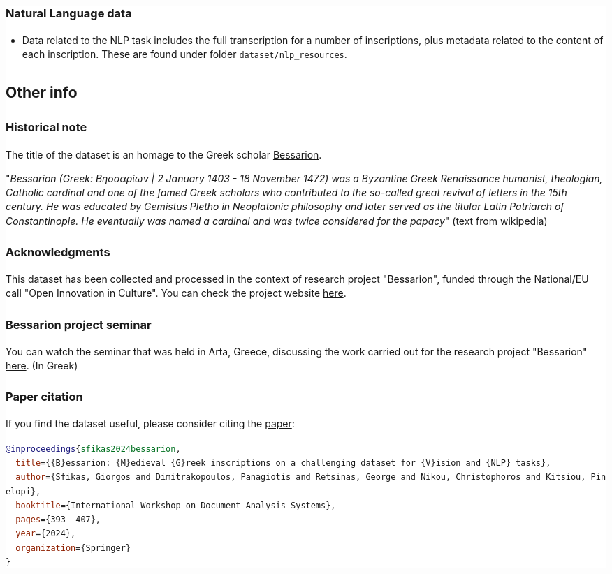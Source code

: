 ### Natural Language data

* Data related to the NLP task includes the full transcription for a number of inscriptions, plus metadata related to the content of each inscription. These are found under folder ``dataset/nlp_resources``.

## Other info

### Historical note

The title of the dataset is an homage to the Greek scholar [Bessarion](https://en.wikipedia.org/wiki/Bessarion).

"*Bessarion (Greek: Βησσαρίων | 2 January 1403 - 18 November 1472) was a Byzantine Greek Renaissance humanist, theologian, Catholic cardinal and one of the famed Greek scholars who contributed to the so-called great revival of letters in the 15th century. He was educated by Gemistus Pletho in Neoplatonic philosophy and later served as the titular Latin Patriarch of Constantinople. He eventually was named a cardinal and was twice considered for the papacy*" (text from wikipedia)
</p>

### Acknowledgments

This dataset has been collected and processed in the context of research project "Bessarion",
funded through the National/EU call "Open Innovation in Culture". You can check the project website [here](https://bessarion.gr/).

### Bessarion project seminar

You can watch the seminar that was held in Arta, Greece, discussing the work carried out for the research project "Bessarion"
[here](https://www.youtube.com/watch?v=YqOKRVbDDfs). (In Greek)

### Paper citation

If you find the dataset useful, please consider citing the [paper](https://www.cs.uoi.gr/~sfikas/DAS2024-bessarion.pdf):

```bibtex
@inproceedings{sfikas2024bessarion,
  title={{B}essarion: {M}edieval {G}reek inscriptions on a challenging dataset for {V}ision and {NLP} tasks},
  author={Sfikas, Giorgos and Dimitrakopoulos, Panagiotis and Retsinas, George and Nikou, Christophoros and Kitsiou, Pinelopi},
  booktitle={International Workshop on Document Analysis Systems},
  pages={393--407},
  year={2024},
  organization={Springer}
}
```
